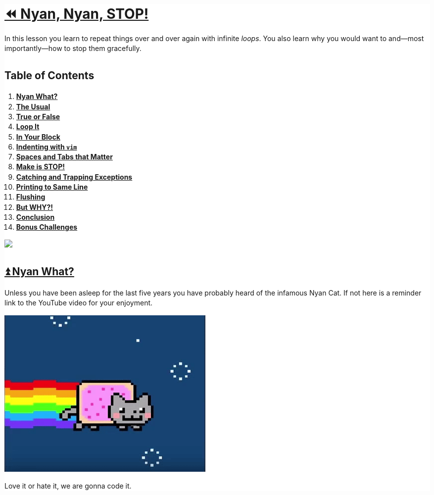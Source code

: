 # [⏪ Nyan, Nyan, STOP!](/README.md)

In this lesson you learn to repeat things over and over again with
infinite *loops*. You also learn why you would want to and—most
importantly—how to stop them gracefully.

## Table of Contents

1. [**Nyan What?**](#user-content--nyan-what)
2. [**The Usual**](#user-content--the-usual)
3. [**True or False**](#user-content--true-or-false)
4. [**Loop It**](#user-content--loop-it)
5. [**In Your Block**](#user-content--in-your-block)
6. [**Indenting with `vim`**](#user-content--indenting-with-vim)
7. [**Spaces and Tabs that Matter**](#user-content--spaces-and-tabs-that-matter)
8. [**Make is STOP!**](#user-content--make-is-stop)
9. [**Catching and Trapping Exceptions**](#user-content--catching-and-trapping-exceptions)
10. [**Printing to Same Line**](#user-content--printing-to-same-line)
 1. [**Flushing**](#user-content--flushing)
11. [**But WHY?!**](#user-content--but-why)
12. [**Conclusion**](#user-content--conclusion)
13. [**Bonus Challenges**](#user-content--bonus-challenges)

![](/assets/nyan.gif)

## [⏫ Nyan What?](#)

Unless you have been asleep for the last five years you have probably
heard of the infamous Nyan Cat. If not here is a reminder link to
the YouTube video for your enjoyment.

[![](/assets/nyan-vid.gif)](https://youtu.be/QH2-TGUlwu4)

Love it or hate it, we are gonna code it.
